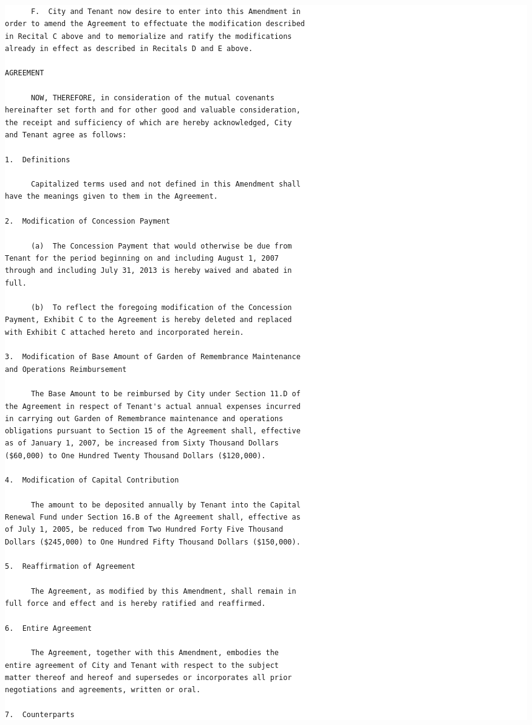           F.  City and Tenant now desire to enter into this Amendment in  
    order to amend the Agreement to effectuate the modification described  
    in Recital C above and to memorialize and ratify the modifications  
    already in effect as described in Recitals D and E above.  
  
    AGREEMENT  
  
          NOW, THEREFORE, in consideration of the mutual covenants  
    hereinafter set forth and for other good and valuable consideration,  
    the receipt and sufficiency of which are hereby acknowledged, City  
    and Tenant agree as follows:  
  
    1.  Definitions  
  
          Capitalized terms used and not defined in this Amendment shall  
    have the meanings given to them in the Agreement.  
  
    2.  Modification of Concession Payment  
  
          (a)  The Concession Payment that would otherwise be due from  
    Tenant for the period beginning on and including August 1, 2007  
    through and including July 31, 2013 is hereby waived and abated in  
    full.  
  
          (b)  To reflect the foregoing modification of the Concession  
    Payment, Exhibit C to the Agreement is hereby deleted and replaced  
    with Exhibit C attached hereto and incorporated herein.  
  
    3.  Modification of Base Amount of Garden of Remembrance Maintenance  
    and Operations Reimbursement  
  
          The Base Amount to be reimbursed by City under Section 11.D of  
    the Agreement in respect of Tenant's actual annual expenses incurred  
    in carrying out Garden of Remembrance maintenance and operations  
    obligations pursuant to Section 15 of the Agreement shall, effective  
    as of January 1, 2007, be increased from Sixty Thousand Dollars  
    ($60,000) to One Hundred Twenty Thousand Dollars ($120,000).  
  
    4.  Modification of Capital Contribution  
  
          The amount to be deposited annually by Tenant into the Capital  
    Renewal Fund under Section 16.B of the Agreement shall, effective as  
    of July 1, 2005, be reduced from Two Hundred Forty Five Thousand  
    Dollars ($245,000) to One Hundred Fifty Thousand Dollars ($150,000).  
  
    5.  Reaffirmation of Agreement  
  
          The Agreement, as modified by this Amendment, shall remain in  
    full force and effect and is hereby ratified and reaffirmed.  
  
    6.  Entire Agreement  
  
          The Agreement, together with this Amendment, embodies the  
    entire agreement of City and Tenant with respect to the subject  
    matter thereof and hereof and supersedes or incorporates all prior  
    negotiations and agreements, written or oral.  
  
    7.  Counterparts  
  